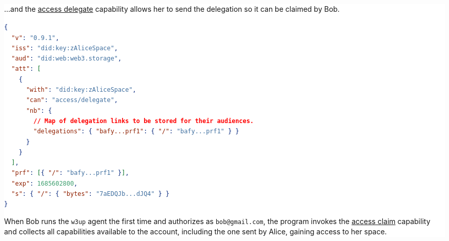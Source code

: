 ...and the [access delegate] capability allows her to send the delegation so it can be claimed by Bob.

```json
{
  "v": "0.9.1",
  "iss": "did:key:zAliceSpace",
  "aud": "did:web:web3.storage",
  "att": [
    {
      "with": "did:key:zAliceSpace",
      "can": "access/delegate",
      "nb": {
        // Map of delegation links to be stored for their audiences.
        "delegations": { "bafy...prf1": { "/": "bafy...prf1" } }
      }
    }
  ],
  "prf": [{ "/": "bafy...prf1" }],
  "exp": 1685602800,
  "s": { "/": { "bytes": "7aEDQJb...dJQ4" } }
}
```

When Bob runs the `w3up` agent the first time and authorizes as `bob@gmail.com`, the program invokes the [access claim] capability and collects all capabilities available to the account, including the one sent by Alice, gaining access to her space.

[`did:key`]: https://w3c-ccg.github.io/did-method-key/
[UCAN]:https://github.com/ucan-wg/spec/blob/692e8aab59b763a783fe1484131c3f40d997b69a/README.md
[UCAN Receipt]:https://github.com/ucan-wg/invocation/tree/f28f682bcb484cb515785b2a268d8a5b4cfc2b58#225-receipt
[IPLD]: https://ipld.io/
[DAG-CBOR]: https://ipld.io/specs/codecs/dag-cbor/spec/
[space]:#space
[owner]:#owner
[access]:#access
[DID]:https://www.w3.org/TR/did-core/
[DAG-JSON]:ipld.io/specs/codecs/dag-json/spec
[access example]:#Example_in_DAG-JSON
[w3up]:https://github.com/web3-storage/w3up
[IPLD Map]:https://ipld.io/docs/schemas/features/typekinds/#map
[IPLD Link]:https://ipld.io/docs/schemas/features/links
[message channel]:https://en.wikipedia.org/wiki/Channel_(programming)
[account]:./w3-account.md
[access delegate]:#access-delegate
[access request]:#access-request
[access claim]:#access-claim
[access authorize]:#access-authorize
[attestation]:./w3-ucan.md#attestation
